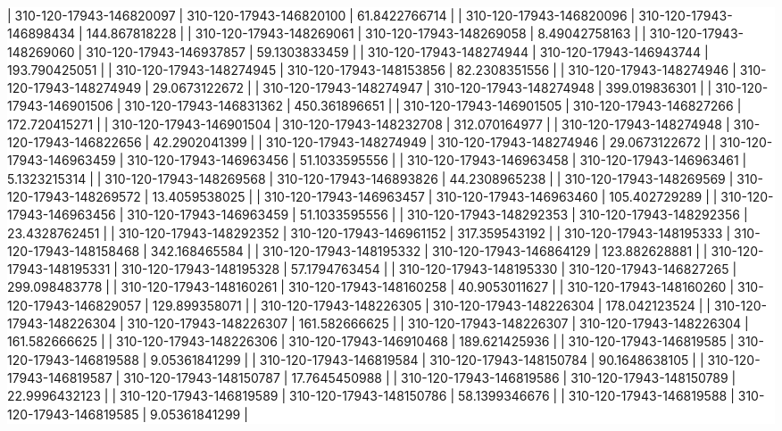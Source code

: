 | 310-120-17943-146820097 | 310-120-17943-146820100 | 61.8422766714 |
| 310-120-17943-146820096 | 310-120-17943-146898434 | 144.867818228 |
| 310-120-17943-148269061 | 310-120-17943-148269058 | 8.49042758163 |
| 310-120-17943-148269060 | 310-120-17943-146937857 | 59.1303833459 |
| 310-120-17943-148274944 | 310-120-17943-146943744 | 193.790425051 |
| 310-120-17943-148274945 | 310-120-17943-148153856 | 82.2308351556 |
| 310-120-17943-148274946 | 310-120-17943-148274949 | 29.0673122672 |
| 310-120-17943-148274947 | 310-120-17943-148274948 | 399.019836301 |
| 310-120-17943-146901506 | 310-120-17943-146831362 | 450.361896651 |
| 310-120-17943-146901505 | 310-120-17943-146827266 | 172.720415271 |
| 310-120-17943-146901504 | 310-120-17943-148232708 | 312.070164977 |
| 310-120-17943-148274948 | 310-120-17943-146822656 | 42.2902041399 |
| 310-120-17943-148274949 | 310-120-17943-148274946 | 29.0673122672 |
| 310-120-17943-146963459 | 310-120-17943-146963456 | 51.1033595556 |
| 310-120-17943-146963458 | 310-120-17943-146963461 | 5.1323215314 |
| 310-120-17943-148269568 | 310-120-17943-146893826 | 44.2308965238 |
| 310-120-17943-148269569 | 310-120-17943-148269572 | 13.4059538025 |
| 310-120-17943-146963457 | 310-120-17943-146963460 | 105.402729289 |
| 310-120-17943-146963456 | 310-120-17943-146963459 | 51.1033595556 |
| 310-120-17943-148292353 | 310-120-17943-148292356 | 23.4328762451 |
| 310-120-17943-148292352 | 310-120-17943-146961152 | 317.359543192 |
| 310-120-17943-148195333 | 310-120-17943-148158468 | 342.168465584 |
| 310-120-17943-148195332 | 310-120-17943-146864129 | 123.882628881 |
| 310-120-17943-148195331 | 310-120-17943-148195328 | 57.1794763454 |
| 310-120-17943-148195330 | 310-120-17943-146827265 | 299.098483778 |
| 310-120-17943-148160261 | 310-120-17943-148160258 | 40.9053011627 |
| 310-120-17943-148160260 | 310-120-17943-146829057 | 129.899358071 |
| 310-120-17943-148226305 | 310-120-17943-148226304 | 178.042123524 |
| 310-120-17943-148226304 | 310-120-17943-148226307 | 161.582666625 |
| 310-120-17943-148226307 | 310-120-17943-148226304 | 161.582666625 |
| 310-120-17943-148226306 | 310-120-17943-146910468 | 189.621425936 |
| 310-120-17943-146819585 | 310-120-17943-146819588 | 9.05361841299 |
| 310-120-17943-146819584 | 310-120-17943-148150784 | 90.1648638105 |
| 310-120-17943-146819587 | 310-120-17943-148150787 | 17.7645450988 |
| 310-120-17943-146819586 | 310-120-17943-148150789 | 22.9996432123 |
| 310-120-17943-146819589 | 310-120-17943-148150786 | 58.1399346676 |
| 310-120-17943-146819588 | 310-120-17943-146819585 | 9.05361841299 |